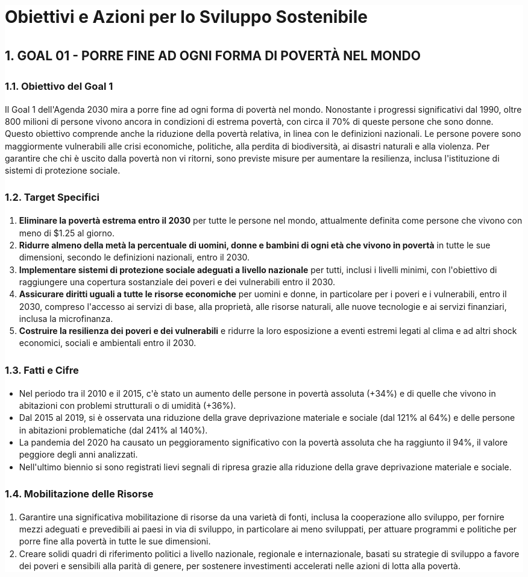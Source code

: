 # **Obiettivi e Azioni per lo Sviluppo Sostenibile**

## **1. GOAL 01 - PORRE FINE AD OGNI FORMA DI POVERTÀ NEL MONDO**

### **1.1. Obiettivo del Goal 1**

Il Goal 1 dell'Agenda 2030 mira a porre fine ad ogni forma di povertà nel mondo. Nonostante i progressi significativi dal 1990, oltre 800 milioni di persone vivono ancora in condizioni di estrema povertà, con circa il 70% di queste persone che sono donne. Questo obiettivo comprende anche la riduzione della povertà relativa, in linea con le definizioni nazionali. Le persone povere sono maggiormente vulnerabili alle crisi economiche, politiche, alla perdita di biodiversità, ai disastri naturali e alla violenza. Per garantire che chi è uscito dalla povertà non vi ritorni, sono previste misure per aumentare la resilienza, inclusa l'istituzione di sistemi di protezione sociale.

### **1.2. Target Specifici**

1. **Eliminare la povertà estrema entro il 2030** per tutte le persone nel mondo, attualmente definita come persone che vivono con meno di $1.25 al giorno.
2. **Ridurre almeno della metà la percentuale di uomini, donne e bambini di ogni età che vivono in povertà** in tutte le sue dimensioni, secondo le definizioni nazionali, entro il 2030.
3. **Implementare sistemi di protezione sociale adeguati a livello nazionale** per tutti, inclusi i livelli minimi, con l'obiettivo di raggiungere una copertura sostanziale dei poveri e dei vulnerabili entro il 2030.
4. **Assicurare diritti uguali a tutte le risorse economiche** per uomini e donne, in particolare per i poveri e i vulnerabili, entro il 2030, compreso l'accesso ai servizi di base, alla proprietà, alle risorse naturali, alle nuove tecnologie e ai servizi finanziari, inclusa la microfinanza.
5. **Costruire la resilienza dei poveri e dei vulnerabili** e ridurre la loro esposizione a eventi estremi legati al clima e ad altri shock economici, sociali e ambientali entro il 2030.

### **1.3. Fatti e Cifre**

- Nel periodo tra il 2010 e il 2015, c'è stato un aumento delle persone in povertà assoluta (+34%) e di quelle che vivono in abitazioni con problemi strutturali o di umidità (+36%).
- Dal 2015 al 2019, si è osservata una riduzione della grave deprivazione materiale e sociale (dal 121% al 64%) e delle persone in abitazioni problematiche (dal 241% al 140%).
- La pandemia del 2020 ha causato un peggioramento significativo con la povertà assoluta che ha raggiunto il 94%, il valore peggiore degli anni analizzati.
- Nell'ultimo biennio si sono registrati lievi segnali di ripresa grazie alla riduzione della grave deprivazione materiale e sociale.

<div class="page"/>

### **1.4. Mobilitazione delle Risorse**

1. Garantire una significativa mobilitazione di risorse da una varietà di fonti, inclusa la cooperazione allo sviluppo, per fornire mezzi adeguati e prevedibili ai paesi in via di sviluppo, in particolare ai meno sviluppati, per attuare programmi e politiche per porre fine alla povertà in tutte le sue dimensioni.
2. Creare solidi quadri di riferimento politici a livello nazionale, regionale e internazionale, basati su strategie di sviluppo a favore dei poveri e sensibili alla parità di genere, per sostenere investimenti accelerati nelle azioni di lotta alla povertà.
